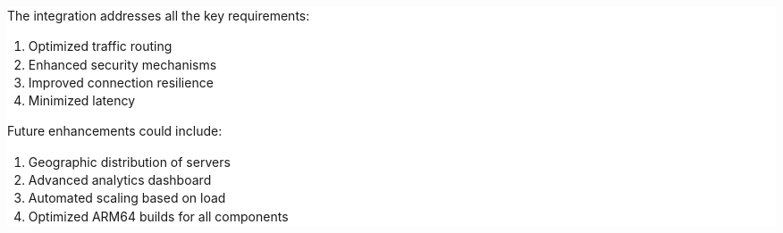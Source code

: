 The integration addresses all the key requirements:
1. Optimized traffic routing
2. Enhanced security mechanisms
3. Improved connection resilience
4. Minimized latency

Future enhancements could include:
1. Geographic distribution of servers
2. Advanced analytics dashboard
3. Automated scaling based on load
4. Optimized ARM64 builds for all components